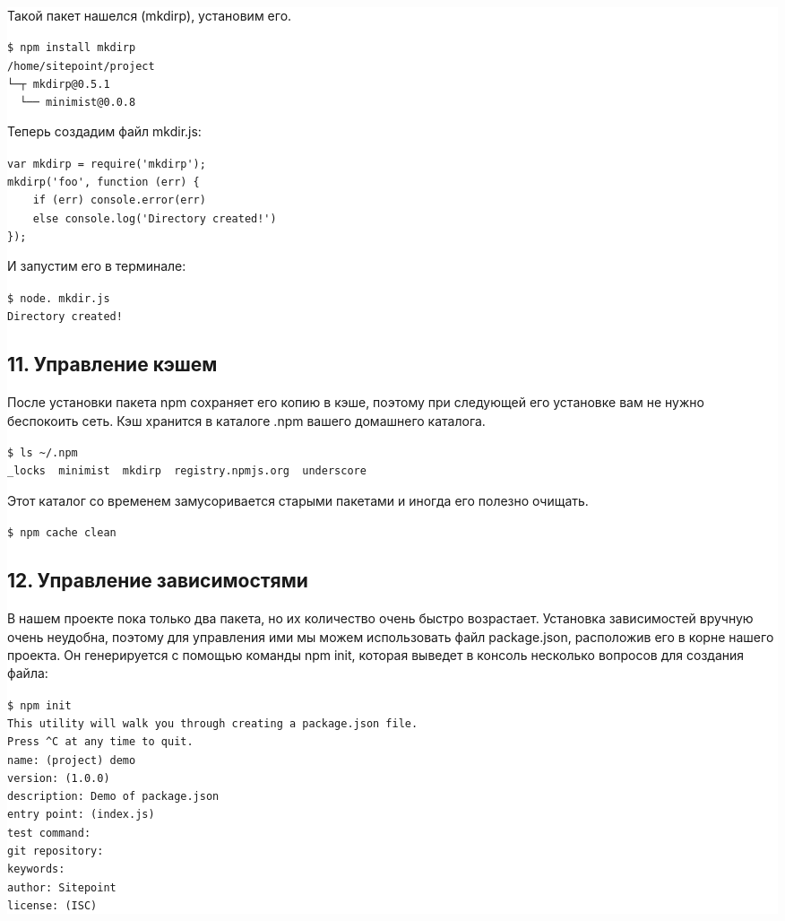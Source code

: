 Такой пакет нашелся (mkdirp), установим его.

```
$ npm install mkdirp
/home/sitepoint/project
└─┬ mkdirp@0.5.1
  └── minimist@0.0.8
```

Теперь создадим файл mkdir.js:

```
var mkdirp = require('mkdirp');
mkdirp('foo', function (err) {
    if (err) console.error(err)
    else console.log('Directory created!')
});
```

И запустим его в терминале:

```
$ node. mkdir.js
Directory created!
```

## 11. Управление кэшем

После установки пакета npm сохраняет его копию в кэше, поэтому при следующей его установке вам не нужно беспокоить сеть. Кэш хранится в каталоге .npm вашего домашнего каталога.

```
$ ls ~/.npm
_locks  minimist  mkdirp  registry.npmjs.org  underscore
```

Этот каталог со временем замусоривается старыми пакетами и иногда его полезно очищать.

```
$ npm cache clean
```

## 12. Управление зависимостями
В нашем проекте пока только два пакета, но их количество очень быстро возрастает. Установка зависимостей вручную очень неудобна, поэтому для управления ими мы можем использовать файл package.json, расположив его в корне нашего проекта. Он генерируется с помощью команды npm init, которая выведет в консоль несколько вопросов для создания файла:

```
$ npm init
This utility will walk you through creating a package.json file.
Press ^C at any time to quit.
name: (project) demo
version: (1.0.0)
description: Demo of package.json
entry point: (index.js)
test command:
git repository:
keywords:
author: Sitepoint
license: (ISC)
```
